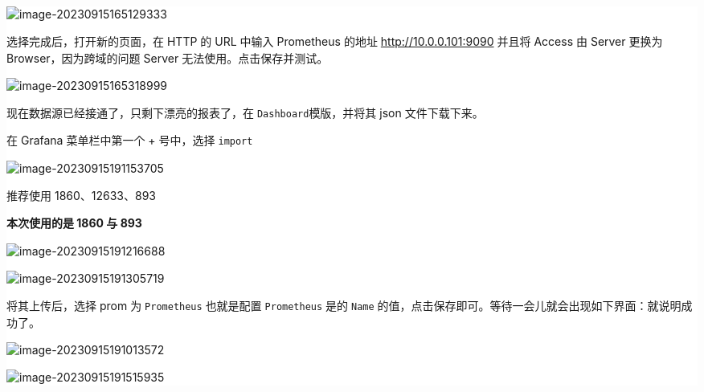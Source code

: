 ![image-20230915165129333](http://www.xiaoyuanwiki.com/image/image-20230915165129333.png)



选择完成后，打开新的页面，在 HTTP 的 URL 中输入 Prometheus 的地址 http://10.0.0.101:9090 并且将 Access 由 Server 更换为 Browser，因为跨域的问题 Server 无法使用。点击保存并测试。



![image-20230915165318999](http://www.xiaoyuanwiki.com/image/image-20230915165318999.png)

现在数据源已经接通了，只剩下漂亮的报表了，在 `Dashboard`模版，并将其 json 文件下载下来。

在 Grafana 菜单栏中第一个 + 号中，选择 `import`



![image-20230915191153705](http://www.xiaoyuanwiki.com/image/image-20230915191153705.png)



推荐使用 1860、12633、893

**本次使用的是 1860 与 893**



![image-20230915191216688](http://www.xiaoyuanwiki.com/image/image-20230915191216688.png)





![image-20230915191305719](http://www.xiaoyuanwiki.com/image/image-20230915191305719.png)



将其上传后，选择 prom 为 `Prometheus` 也就是配置 `Prometheus` 是的 `Name` 的值，点击保存即可。等待一会儿就会出现如下界面：就说明成功了。



![image-20230915191013572](http://www.xiaoyuanwiki.com/image/image-20230915191013572.png)





![image-20230915191515935](http://www.xiaoyuanwiki.com/image/image-20230915191515935.png)



